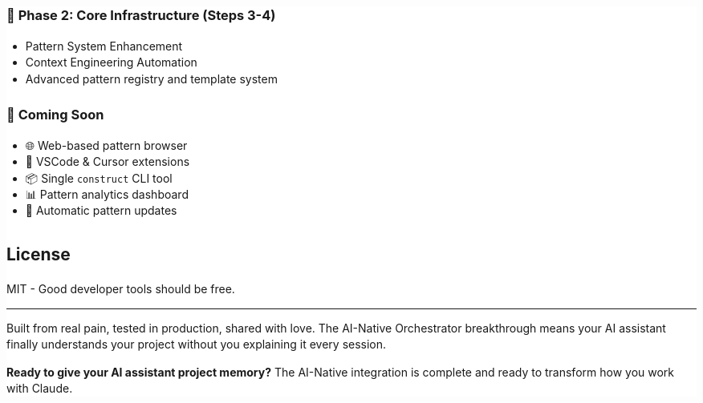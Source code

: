### 🚧 **Phase 2: Core Infrastructure (Steps 3-4)**
- Pattern System Enhancement
- Context Engineering Automation
- Advanced pattern registry and template system

### 🔮 **Coming Soon**
- 🌐 Web-based pattern browser
- 🎯 VSCode & Cursor extensions  
- 📦 Single `construct` CLI tool
- 📊 Pattern analytics dashboard
- 🔄 Automatic pattern updates

## License

MIT - Good developer tools should be free.

---

Built from real pain, tested in production, shared with love. The AI-Native Orchestrator breakthrough means your AI assistant finally understands your project without you explaining it every session.

**Ready to give your AI assistant project memory?** The AI-Native integration is complete and ready to transform how you work with Claude.